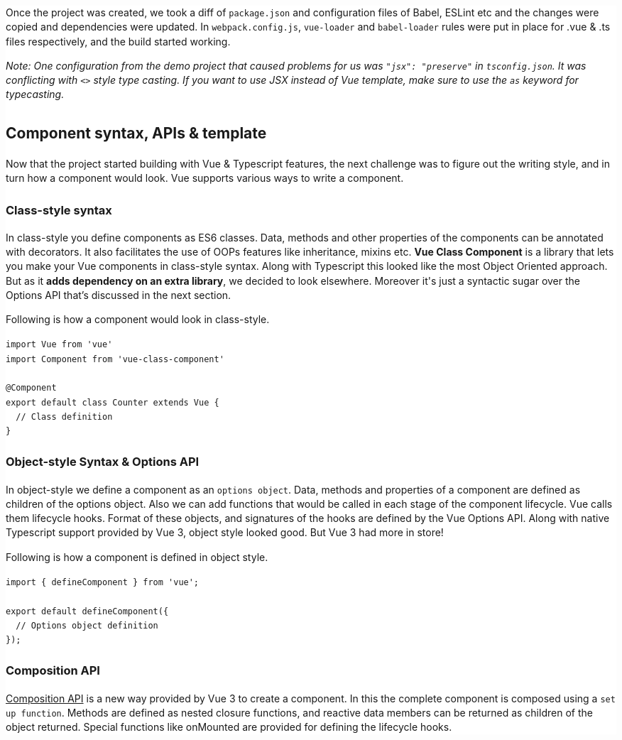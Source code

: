 Once the project was created, we took a diff of `package.json` and configuration files of Babel, ESLint etc and the changes were copied and dependencies were updated. In `webpack.config.js`, `vue-loader` and `babel-loader` rules were put in place for .vue & .ts files respectively, and the build started working.

_Note: One configuration from the demo project that caused problems for us was `"jsx": "preserve"` in `tsconfig.json`. It was conflicting with `<>` style type casting. If you want to use JSX instead of Vue template, make sure to use the `as` keyword for typecasting._

## Component syntax, APIs & template

Now that the project started building with Vue & Typescript features, the next challenge was to figure out the writing style, and in turn how a component would look. Vue supports various ways to write a component.

### Class-style syntax

In class-style you define components as ES6 classes. Data, methods and other properties of the components can be annotated with decorators. It also facilitates the use of OOPs features like inheritance, mixins etc. **Vue Class Component** is a library that lets you make your Vue components in class-style syntax. Along with Typescript this looked like the most Object Oriented approach. But as it **adds dependency on an extra library**, we decided to look elsewhere. Moreover it's just a syntactic sugar over the Options API that’s discussed in the next section.

Following is how a component would look in class-style.

    import Vue from 'vue'
    import Component from 'vue-class-component'

    @Component
    export default class Counter extends Vue {
      // Class definition
    }

### Object-style Syntax & Options API

In object-style we define a component as an `options object`. Data, methods and properties of a component are defined as children of the options object. Also we can add functions that would be called in each stage of the component lifecycle. Vue calls them lifecycle hooks. Format of these objects, and signatures of the hooks are defined by the Vue Options API. Along with native Typescript support provided by Vue 3, object style looked good. But Vue 3 had more in store!

Following is how a component is defined in object style.

    import { defineComponent } from 'vue';

    export default defineComponent({
      // Options object definition
    });

### Composition API

[Composition API](https://v3.vuejs.org/guide/composition-api-introduction.html) is a new way provided by Vue 3 to create a component. In this the complete component is composed using a `setup function`. Methods are defined as nested closure functions, and reactive data members can be returned as children of the object returned. Special functions like onMounted are provided for defining the lifecycle hooks.
